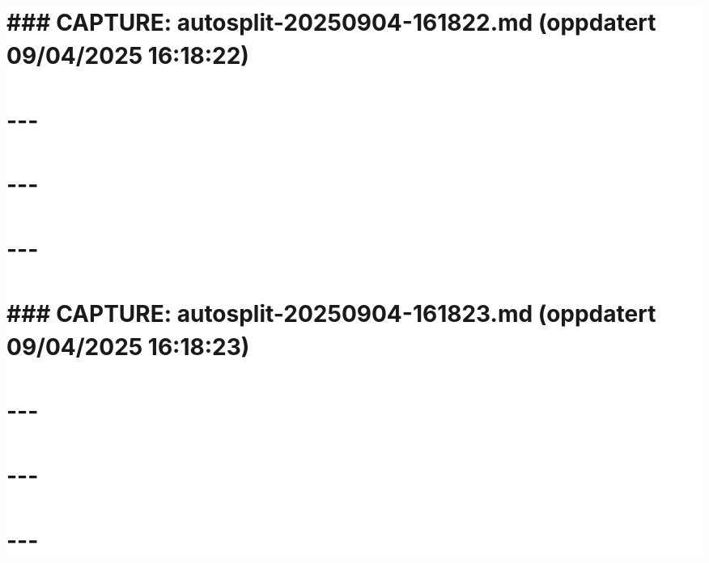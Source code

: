 #

#

# \### CAPTURE: autosplit-20250904-161822.md (oppdatert 09/04/2025 16:18:22)

# ---

#

#

# ---

#

#

#

# ---

#

#

#

#

#

# \### CAPTURE: autosplit-20250904-161823.md (oppdatert 09/04/2025 16:18:23)

# ---

#

#

# ---

#

#

#

# ---
